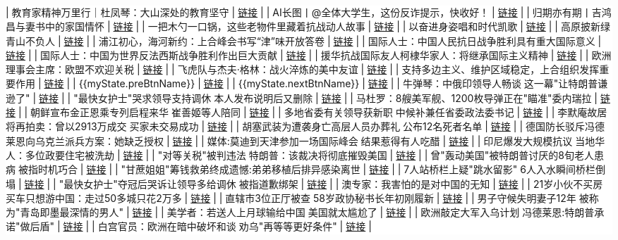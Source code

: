 | 教育家精神万里行｜杜凤琴：大山深处的教育坚守 | [链接](https://www.163.com/news/article/K8D505NK000189FH.html) |
| AI长图丨@全体大学生，这份反诈提示，快收好！ | [链接](http://news.163.com/special/tuartidx/) |
| 归期亦有期丨吉鸿昌与妻书中的家国情怀 | [链接](https://www.163.com/dy/article/K8C5C3GI0550B6IS.html) |
| 一把木勺一口锅，这些老物件里藏着抗战动人故事 | [链接](https://www.163.com/news/article/K8D04VRB000189FH.html) |
| 以奋进身姿唱和时代凯歌 | [链接](https://www.163.com/news/article/K8D031JU000189FH.html) |
| 高原披新绿 青山不负人 | [链接](https://www.163.com/news/article/K8D020FJ000189FH.html) |
| 浦江初心，海河新约：上合峰会书写“津”味开放答卷 | [链接](https://www.163.com/news/article/K8EH6CP2000189FH.html) |
| 国际人士：中国人民抗日战争胜利具有重大国际意义 | [链接](https://www.163.com/dy/article/K8D6TMSA051497H3.html) |
| 国际人士：中国为世界反法西斯战争胜利作出巨大贡献 | [链接](https://www.163.com/dy/article/K8D2CL91051497H3.html) |
| 援华抗战国际友人柯棣华家人：将继承国际主义精神 | [链接](https://www.163.com/news/article/K8EHDN4K000189FH.html) |
| 欧洲理事会主席：欧盟不欢迎关税 | [链接](https://www.163.com/news/article/K8EHC70C000189FH.html) |
| 飞虎队与杰夫·格林：战火淬炼的美中友谊 | [链接](https://www.163.com/news/article/K8EHB1LS000189FH.html) |
| 支持多边主义、维护区域稳定，上合组织发挥重要作用 | [链接](https://www.163.com/news/article/K8EH9HKO000189FH.html) |
| {{myState.preBtnName}} | [链接](https://news.163.com/#prev) |
| {{myState.nextBtnName}} | [链接](https://news.163.com/#next) |
| 牛弹琴：中俄印领导人畅谈 这一幕"让特朗普谦逊了" | [链接](https://www.163.com/dy/article/K8EI6BTI0550B6IS.html) |
| "最快女护士"哭求领导支持调休 本人发布说明后又删除 | [链接](https://www.163.com/dy/article/K8DN62R40550B6IS.html) |
| 马杜罗：8艘美军舰、1200枚导弹正在"瞄准"委内瑞拉 | [链接](https://www.163.com/dy/article/K8ED16QG0512B07B.html) |
| 朝鲜宣布金正恩乘专列启程来华 崔善姬等人陪同 | [链接](https://www.163.com/news/article/K8EDHT5000019SNS.html) |
| 多地省委有关领导获新职 中候补兼任省委政法委书记 | [链接](https://www.163.com/dy/article/K8CER8PE055040N3.html) |
| 李默庵故居将再拍卖：曾以2913万成交 买家未交易成功 | [链接](https://www.163.com/dy/article/K8DE2USN051492T3.html) |
| 胡塞武装为遭袭身亡高层人员办葬礼 公布12名死者名单 | [链接](https://www.163.com/dy/article/K8EC0G870530JPVV.html) |
| 德国防长驳斥冯德莱恩向乌克兰派兵方案：她缺乏授权 | [链接](https://www.163.com/dy/article/K8EB53C80512B07B.html) |
| 媒体:莫迪到天津参加一场国际峰会 结果惹得有人吃醋 | [链接](https://www.163.com/dy/article/K8CF04VU0550A0OW.html) |
| 印尼爆发大规模抗议 当地华人：多位政要住宅被洗劫 | [链接](https://www.163.com/dy/article/K8CTPAST0514D3UH.html) |
| "对等关税"被判违法 特朗普：该裁决将彻底摧毁美国 | [链接](https://www.163.com/dy/article/K8CTE230051492T3.html) |
| 曾"轰动美国"被特朗普讨厌的8旬老人患病 被指时机巧合 | [链接](https://www.163.com/dy/article/K8DFHKSJ05504DOQ.html) |
| "甘蔗姐姐"筹钱救弟终成遗憾:弟弟移植后排异感染离世 | [链接](https://www.163.com/dy/article/K8D9H4R0053469LG.html) |
| 7人站桥栏上疑"跳水留影" 6人入水瞬间桥栏倒塌 | [链接](https://www.163.com/dy/article/K8DCUAPB05561G0D.html) |
| "最快女护士"夺冠后哭诉让领导多给调休 被指道歉绑架 | [链接](https://www.163.com/dy/article/K8D9B2HP0550A0OW.html) |
| 澳专家：我害怕的是对中国的无知 | [链接](https://www.163.com/dy/article/K8CAJS8G05504DOQ.html) |
| 21岁小伙不买房买车只想游中国：走过50多城只花2万多 | [链接](https://www.163.com/news/article/K8DB3VH30001899O.html) |
| 直辖市3位正厅被查 58岁政协秘书长年初刚履新 | [链接](https://www.163.com/dy/article/K8CUF6I80530JPVV.html) |
| 男子守候失明妻子12年 被称为"青岛即墨最深情的男人" | [链接](https://www.163.com/dy/article/K8CT73CF0530WJIN.html) |
| 美学者：若送人上月球输给中国 美国就太尴尬了 | [链接](https://www.163.com/news/article/K8D8UDRO00019B3E.html) |
| 欧洲敲定大军入乌计划 冯德莱恩:特朗普承诺"做后盾" | [链接](https://www.163.com/news/article/K8D8O1MK00019B3E.html) |
| 白宫官员：欧洲在暗中破坏和谈 劝乌"再等等更好条件" | [链接](https://www.163.com/dy/article/K8D3O30O051492T3.html) |